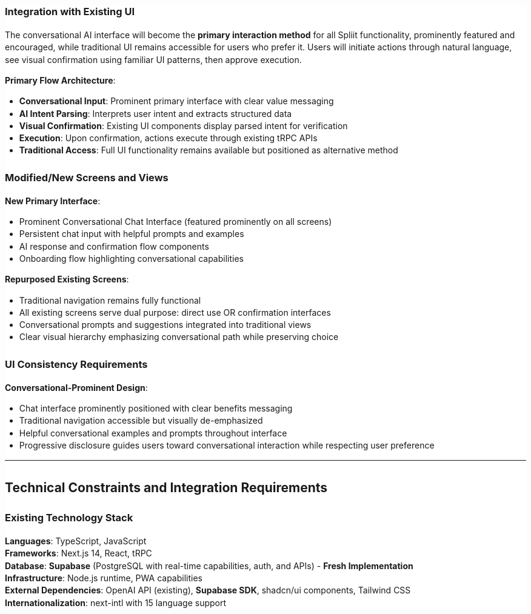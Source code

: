 ### Integration with Existing UI

The conversational AI interface will become the **primary interaction method** for all Spliit functionality, prominently featured and encouraged, while traditional UI remains accessible for users who prefer it. Users will initiate actions through natural language, see visual confirmation using familiar UI patterns, then approve execution.

**Primary Flow Architecture**:
- **Conversational Input**: Prominent primary interface with clear value messaging
- **AI Intent Parsing**: Interprets user intent and extracts structured data  
- **Visual Confirmation**: Existing UI components display parsed intent for verification
- **Execution**: Upon confirmation, actions execute through existing tRPC APIs
- **Traditional Access**: Full UI functionality remains available but positioned as alternative method

### Modified/New Screens and Views

**New Primary Interface**:
- Prominent Conversational Chat Interface (featured prominently on all screens)
- Persistent chat input with helpful prompts and examples
- AI response and confirmation flow components
- Onboarding flow highlighting conversational capabilities

**Repurposed Existing Screens**:
- Traditional navigation remains fully functional
- All existing screens serve dual purpose: direct use OR confirmation interfaces
- Conversational prompts and suggestions integrated into traditional views
- Clear visual hierarchy emphasizing conversational path while preserving choice

### UI Consistency Requirements

**Conversational-Prominent Design**:
- Chat interface prominently positioned with clear benefits messaging
- Traditional navigation accessible but visually de-emphasized
- Helpful conversational examples and prompts throughout interface
- Progressive disclosure guides users toward conversational interaction while respecting user preference

---

## Technical Constraints and Integration Requirements

### Existing Technology Stack

**Languages**: TypeScript, JavaScript  
**Frameworks**: Next.js 14, React, tRPC  
**Database**: **Supabase** (PostgreSQL with real-time capabilities, auth, and APIs) - **Fresh Implementation**  
**Infrastructure**: Node.js runtime, PWA capabilities  
**External Dependencies**: OpenAI API (existing), **Supabase SDK**, shadcn/ui components, Tailwind CSS  
**Internationalization**: next-intl with 15 language support  
